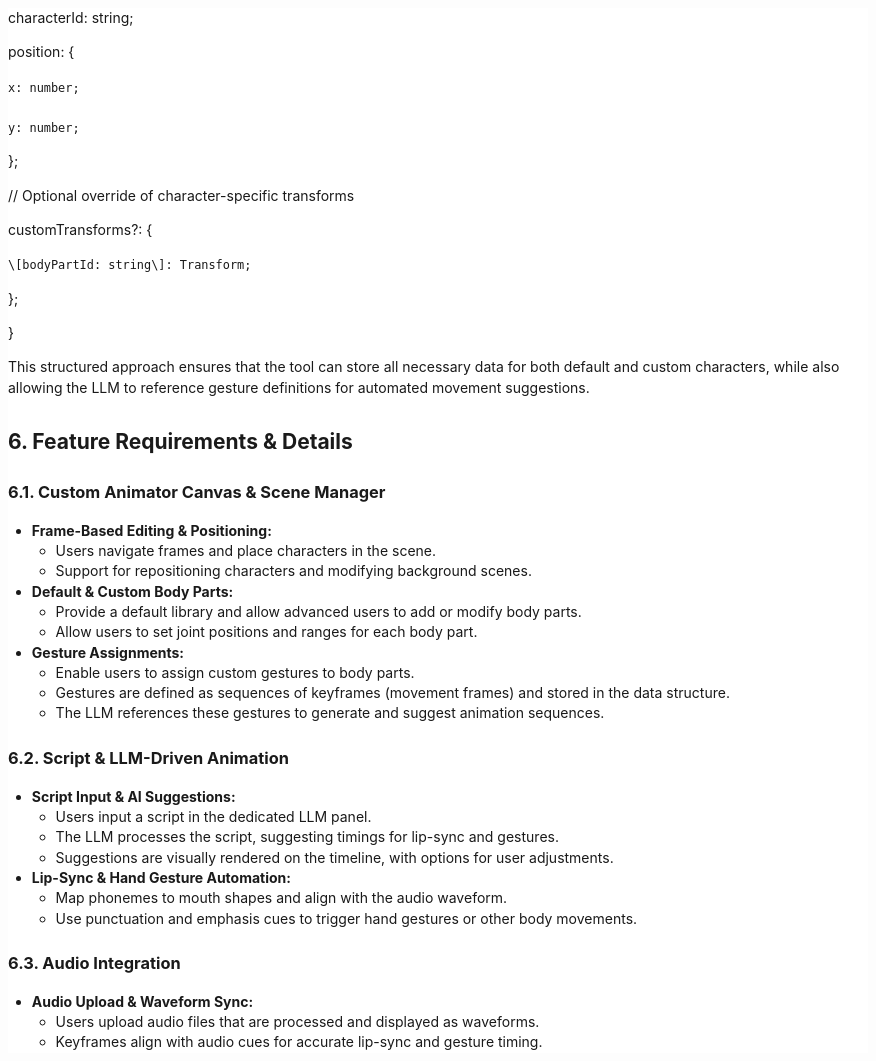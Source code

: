   characterId: string;

  position: {

    x: number;

    y: number;

  };

  // Optional override of character-specific transforms

  customTransforms?: {

    \[bodyPartId: string\]: Transform;

  };

}

This structured approach ensures that the tool can store all necessary data for both default and custom characters, while also allowing the LLM to reference gesture definitions for automated movement suggestions.

## **6\. Feature Requirements & Details**

### **6.1. Custom Animator Canvas & Scene Manager**

* **Frame-Based Editing & Positioning:**  
  * Users navigate frames and place characters in the scene.  
  * Support for repositioning characters and modifying background scenes.  
* **Default & Custom Body Parts:**  
  * Provide a default library and allow advanced users to add or modify body parts.  
  * Allow users to set joint positions and ranges for each body part.  
* **Gesture Assignments:**  
  * Enable users to assign custom gestures to body parts.  
  * Gestures are defined as sequences of keyframes (movement frames) and stored in the data structure.  
  * The LLM references these gestures to generate and suggest animation sequences.

### **6.2. Script & LLM-Driven Animation**

* **Script Input & AI Suggestions:**  
  * Users input a script in the dedicated LLM panel.  
  * The LLM processes the script, suggesting timings for lip-sync and gestures.  
  * Suggestions are visually rendered on the timeline, with options for user adjustments.  
* **Lip-Sync & Hand Gesture Automation:**  
  * Map phonemes to mouth shapes and align with the audio waveform.  
  * Use punctuation and emphasis cues to trigger hand gestures or other body movements.

### **6.3. Audio Integration**

* **Audio Upload & Waveform Sync:**  
  * Users upload audio files that are processed and displayed as waveforms.  
  * Keyframes align with audio cues for accurate lip-sync and gesture timing.
